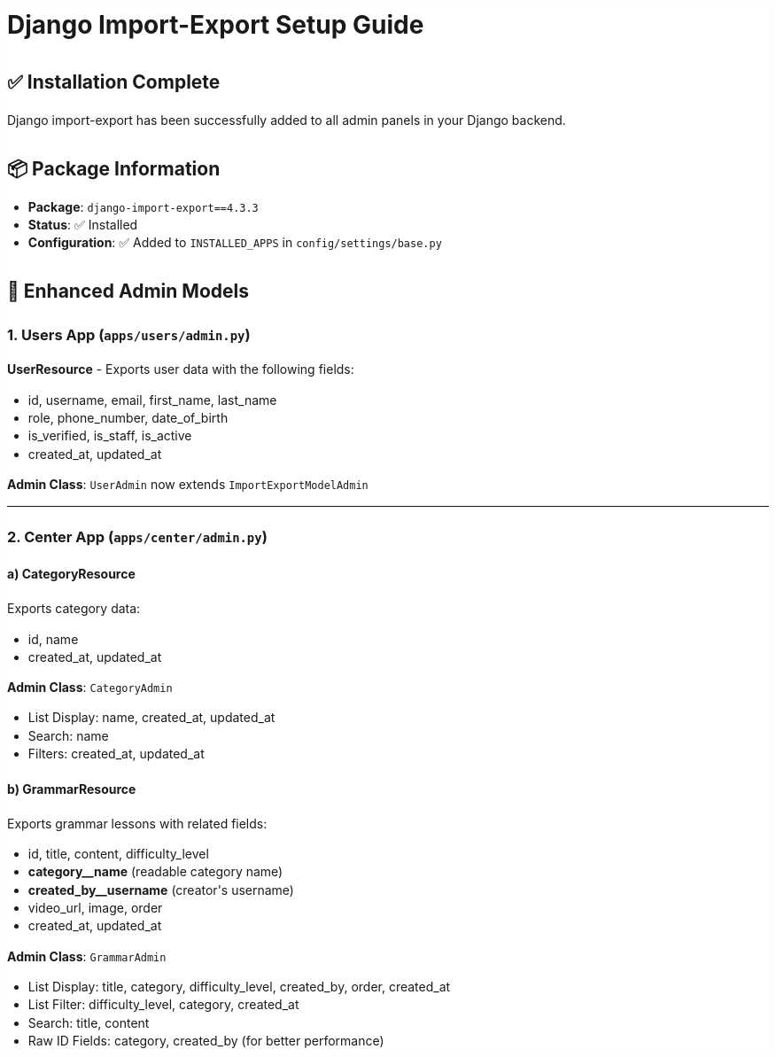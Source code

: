 # Django Import-Export Setup Guide

## ✅ Installation Complete

Django import-export has been successfully added to all admin panels in your Django backend.

## 📦 Package Information

- **Package**: `django-import-export==4.3.3`
- **Status**: ✅ Installed
- **Configuration**: ✅ Added to `INSTALLED_APPS` in `config/settings/base.py`

## 🎯 Enhanced Admin Models

### 1. Users App (`apps/users/admin.py`)

**UserResource** - Exports user data with the following fields:
- id, username, email, first_name, last_name
- role, phone_number, date_of_birth
- is_verified, is_staff, is_active
- created_at, updated_at

**Admin Class**: `UserAdmin` now extends `ImportExportModelAdmin`

---

### 2. Center App (`apps/center/admin.py`)

#### a) **CategoryResource**
Exports category data:
- id, name
- created_at, updated_at

**Admin Class**: `CategoryAdmin`
- List Display: name, created_at, updated_at
- Search: name
- Filters: created_at, updated_at

#### b) **GrammarResource**
Exports grammar lessons with related fields:
- id, title, content, difficulty_level
- **category__name** (readable category name)
- **created_by__username** (creator's username)
- video_url, image, order
- created_at, updated_at

**Admin Class**: `GrammarAdmin`
- List Display: title, category, difficulty_level, created_by, order, created_at
- List Filter: difficulty_level, category, created_at
- Search: title, content
- Raw ID Fields: category, created_by (for better performance)
